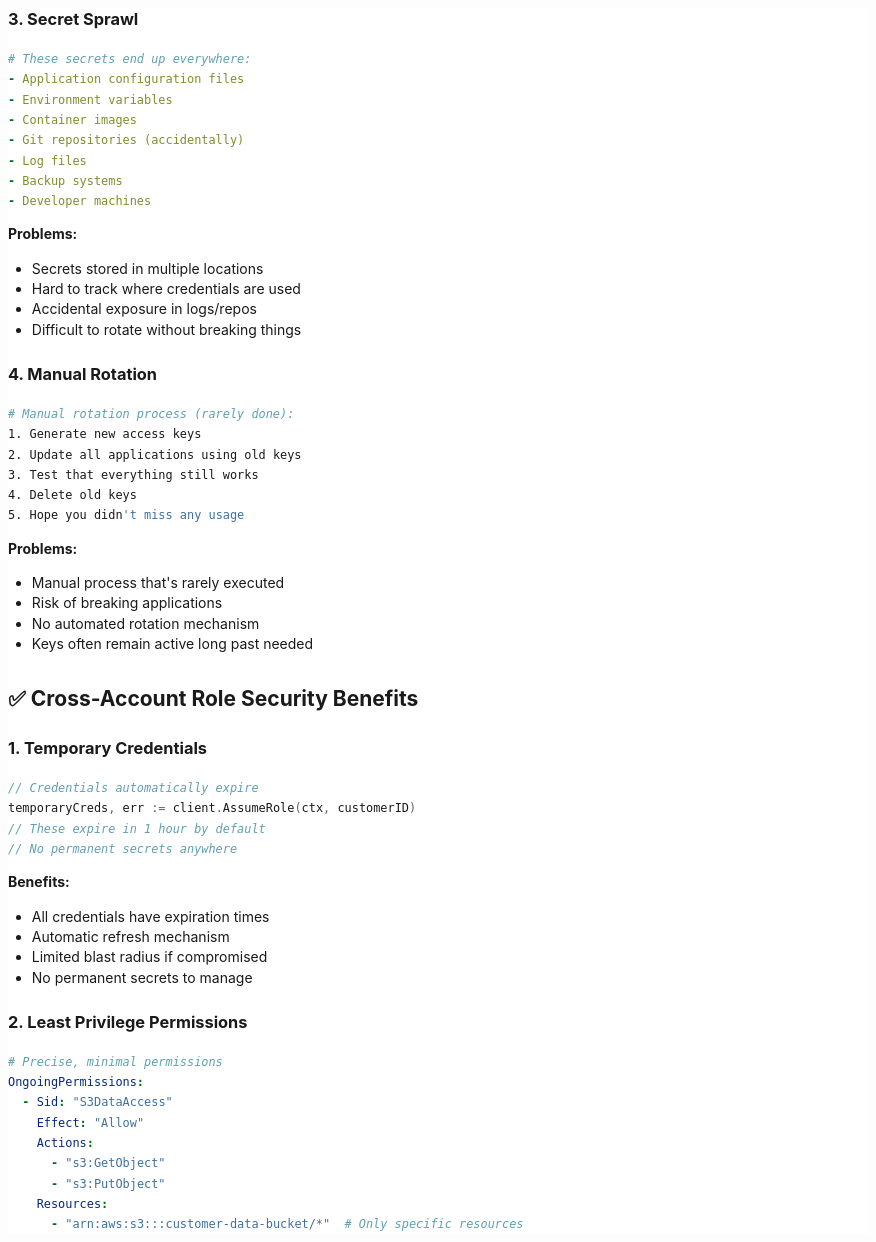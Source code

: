 ### 3. Secret Sprawl
```yaml
# These secrets end up everywhere:
- Application configuration files
- Environment variables  
- Container images
- Git repositories (accidentally)
- Log files
- Backup systems
- Developer machines
```

**Problems:**
- Secrets stored in multiple locations
- Hard to track where credentials are used
- Accidental exposure in logs/repos
- Difficult to rotate without breaking things

### 4. Manual Rotation
```bash
# Manual rotation process (rarely done):
1. Generate new access keys
2. Update all applications using old keys
3. Test that everything still works
4. Delete old keys
5. Hope you didn't miss any usage
```

**Problems:**
- Manual process that's rarely executed
- Risk of breaking applications
- No automated rotation mechanism
- Keys often remain active long past needed

## ✅ Cross-Account Role Security Benefits

### 1. Temporary Credentials
```go
// Credentials automatically expire
temporaryCreds, err := client.AssumeRole(ctx, customerID)
// These expire in 1 hour by default
// No permanent secrets anywhere
```

**Benefits:**
- All credentials have expiration times
- Automatic refresh mechanism
- Limited blast radius if compromised
- No permanent secrets to manage

### 2. Least Privilege Permissions
```yaml
# Precise, minimal permissions
OngoingPermissions:
  - Sid: "S3DataAccess"
    Effect: "Allow"
    Actions:
      - "s3:GetObject"
      - "s3:PutObject" 
    Resources:
      - "arn:aws:s3:::customer-data-bucket/*"  # Only specific resources
```
